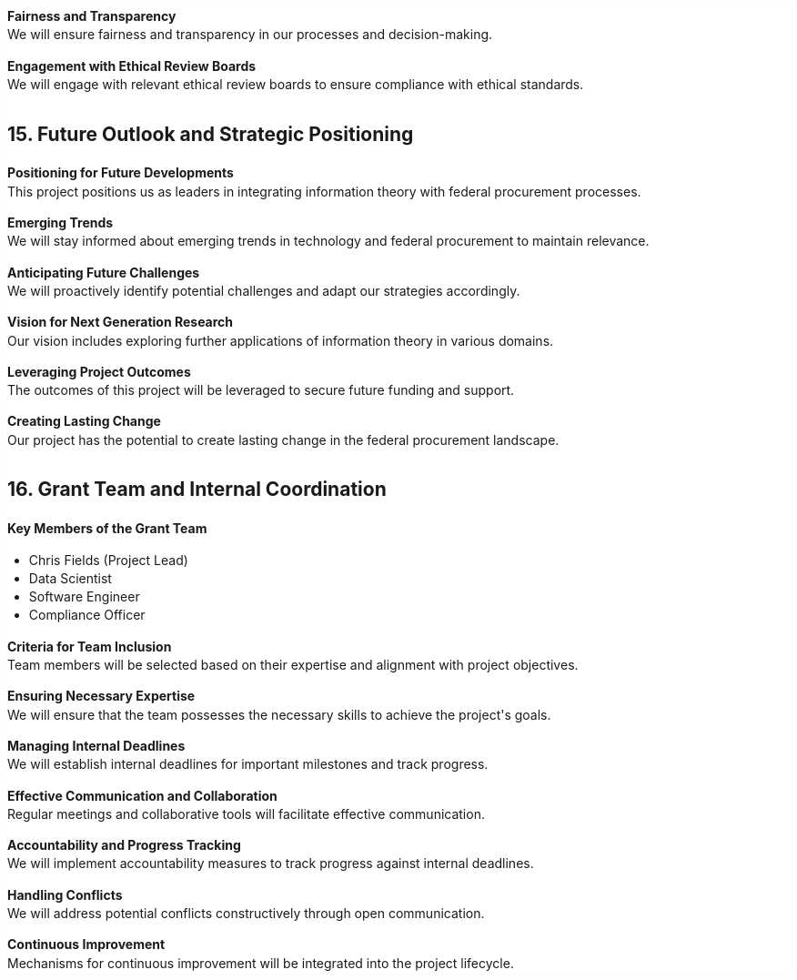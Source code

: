 **Fairness and Transparency**  
We will ensure fairness and transparency in our processes and decision-making.

**Engagement with Ethical Review Boards**  
We will engage with relevant ethical review boards to ensure compliance with ethical standards.

## 15. Future Outlook and Strategic Positioning

**Positioning for Future Developments**  
This project positions us as leaders in integrating information theory with federal procurement processes.

**Emerging Trends**  
We will stay informed about emerging trends in technology and federal procurement to maintain relevance.

**Anticipating Future Challenges**  
We will proactively identify potential challenges and adapt our strategies accordingly.

**Vision for Next Generation Research**  
Our vision includes exploring further applications of information theory in various domains.

**Leveraging Project Outcomes**  
The outcomes of this project will be leveraged to secure future funding and support.

**Creating Lasting Change**  
Our project has the potential to create lasting change in the federal procurement landscape.

## 16. Grant Team and Internal Coordination

**Key Members of the Grant Team**  
- Chris Fields (Project Lead)
- Data Scientist
- Software Engineer
- Compliance Officer

**Criteria for Team Inclusion**  
Team members will be selected based on their expertise and alignment with project objectives.

**Ensuring Necessary Expertise**  
We will ensure that the team possesses the necessary skills to achieve the project's goals.

**Managing Internal Deadlines**  
We will establish internal deadlines for important milestones and track progress.

**Effective Communication and Collaboration**  
Regular meetings and collaborative tools will facilitate effective communication.

**Accountability and Progress Tracking**  
We will implement accountability measures to track progress against internal deadlines.

**Handling Conflicts**  
We will address potential conflicts constructively through open communication.

**Continuous Improvement**  
Mechanisms for continuous improvement will be integrated into the project lifecycle.
